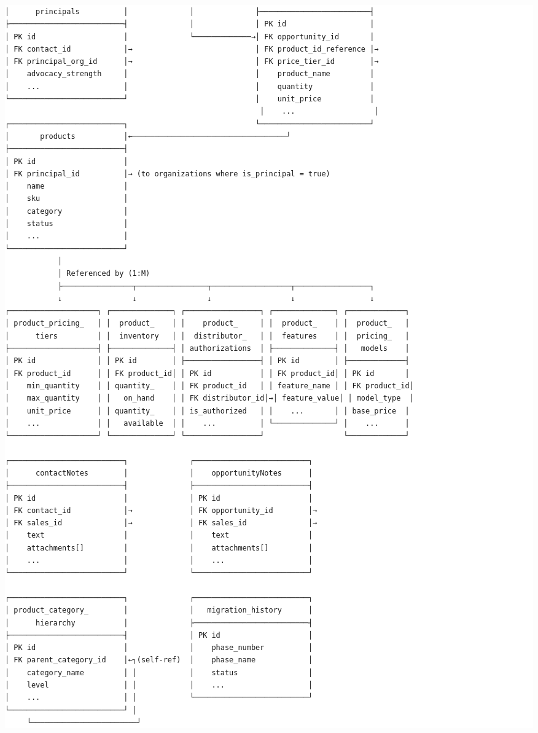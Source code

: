 ```
│      principals          │              │              ├─────────────────────────┤
├──────────────────────────┤              │              │ PK id                   │
│ PK id                    │              └─────────────→│ FK opportunity_id       │
│ FK contact_id            │→                            │ FK product_id_reference │→
│ FK principal_org_id      │→                            │ FK price_tier_id        │→
│    advocacy_strength     │                             │    product_name         │
│    ...                   │                             │    quantity             │
└──────────────────────────┘                             │    unit_price           │
                                                          │    ...                  │
┌──────────────────────────┐                             └─────────────────────────┘
│       products           │←───────────────────────────────────┘
├──────────────────────────┤
│ PK id                    │
│ FK principal_id          │→ (to organizations where is_principal = true)
│    name                  │
│    sku                   │
│    category              │
│    status                │
│    ...                   │
└──────────────────────────┘
            │
            │ Referenced by (1:M)
            ├────────────────┬────────────────┬──────────────────┬─────────────────┐
            ↓                ↓                ↓                  ↓                 ↓
┌────────────────────┐ ┌──────────────┐ ┌─────────────────┐ ┌──────────────┐ ┌─────────────┐
│ product_pricing_   │ │  product_    │ │    product_     │ │  product_    │ │  product_   │
│      tiers         │ │  inventory   │ │  distributor_   │ │  features    │ │  pricing_   │
├────────────────────┤ ├──────────────┤ │ authorizations  │ ├──────────────┤ │   models    │
│ PK id              │ │ PK id        │ ├─────────────────┤ │ PK id        │ ├─────────────┤
│ FK product_id      │ │ FK product_id│ │ PK id           │ │ FK product_id│ │ PK id       │
│    min_quantity    │ │ quantity_    │ │ FK product_id   │ │ feature_name │ │ FK product_id│
│    max_quantity    │ │   on_hand    │ │ FK distributor_id│→│ feature_value│ │ model_type  │
│    unit_price      │ │ quantity_    │ │ is_authorized   │ │    ...       │ │ base_price  │
│    ...             │ │   available  │ │    ...          │ └──────────────┘ │    ...      │
└────────────────────┘ └──────────────┘ └─────────────────┘                  └─────────────┘

┌──────────────────────────┐              ┌──────────────────────────┐
│      contactNotes        │              │    opportunityNotes      │
├──────────────────────────┤              ├──────────────────────────┤
│ PK id                    │              │ PK id                    │
│ FK contact_id            │→             │ FK opportunity_id        │→
│ FK sales_id              │→             │ FK sales_id              │→
│    text                  │              │    text                  │
│    attachments[]         │              │    attachments[]         │
│    ...                   │              │    ...                   │
└──────────────────────────┘              └──────────────────────────┘

┌──────────────────────────┐              ┌──────────────────────────┐
│ product_category_        │              │   migration_history      │
│      hierarchy           │              ├──────────────────────────┤
├──────────────────────────┤              │ PK id                    │
│ PK id                    │              │    phase_number          │
│ FK parent_category_id    │←┐(self-ref)  │    phase_name            │
│    category_name         │ │            │    status                │
│    level                 │ │            │    ...                   │
│    ...                   │ │            └──────────────────────────┘
└──────────────────────────┘ │
     └────────────────────────┘
```
